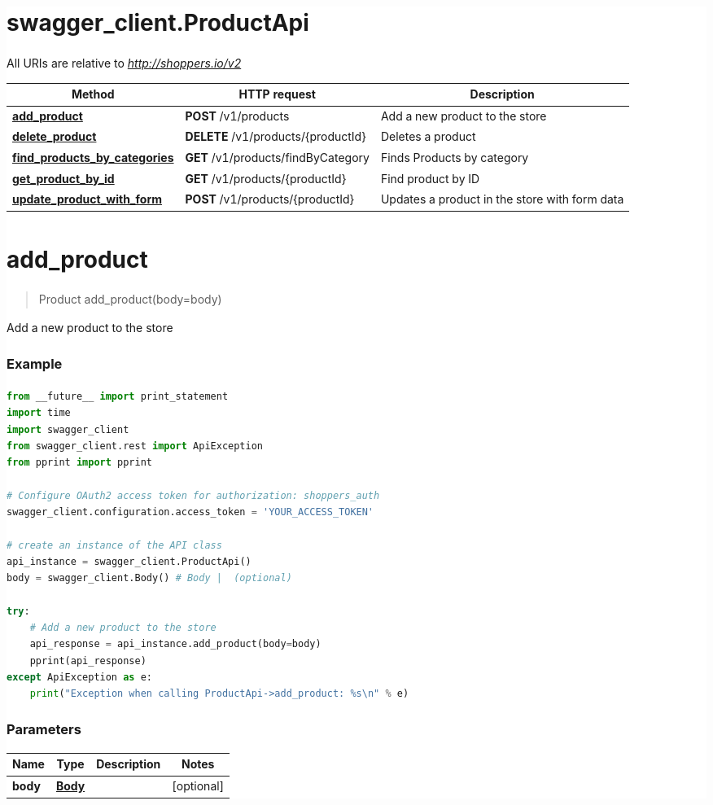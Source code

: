 # swagger_client.ProductApi

All URIs are relative to *http://shoppers.io/v2*

Method | HTTP request | Description
------------- | ------------- | -------------
[**add_product**](ProductApi.md#add_product) | **POST** /v1/products | Add a new product to the store
[**delete_product**](ProductApi.md#delete_product) | **DELETE** /v1/products/{productId} | Deletes a product
[**find_products_by_categories**](ProductApi.md#find_products_by_categories) | **GET** /v1/products/findByCategory | Finds Products by category
[**get_product_by_id**](ProductApi.md#get_product_by_id) | **GET** /v1/products/{productId} | Find product by ID
[**update_product_with_form**](ProductApi.md#update_product_with_form) | **POST** /v1/products/{productId} | Updates a product in the store with form data


# **add_product**
> Product add_product(body=body)

Add a new product to the store



### Example 
```python
from __future__ import print_statement
import time
import swagger_client
from swagger_client.rest import ApiException
from pprint import pprint

# Configure OAuth2 access token for authorization: shoppers_auth
swagger_client.configuration.access_token = 'YOUR_ACCESS_TOKEN'

# create an instance of the API class
api_instance = swagger_client.ProductApi()
body = swagger_client.Body() # Body |  (optional)

try: 
    # Add a new product to the store
    api_response = api_instance.add_product(body=body)
    pprint(api_response)
except ApiException as e:
    print("Exception when calling ProductApi->add_product: %s\n" % e)
```

### Parameters

Name | Type | Description  | Notes
------------- | ------------- | ------------- | -------------
 **body** | [**Body**](Body.md)|  | [optional] 
